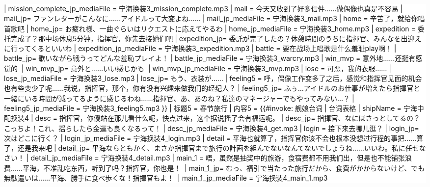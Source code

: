   | mission_complete_jp_mediaFile = 宁海换装3_mission_complete.mp3
  | mail = 今天又收到了好多信件……做偶像也真是不容易
  | mail_jp= ファンレターがこんなに……アイドルって大変よね……
  | mail_jp_mediaFile = 宁海换装3_mail.mp3
  | home = 辛苦了，就给你唱首歌吧
  | home_jp= お疲れ様、一曲ぐらいはリクエストに応えてやるわ
  | home_jp_mediaFile = 宁海换装3_home.mp3
  | expedition = 委托完成了？那中场休息5分钟，指挥官，你先去接她们吧
  | expedition_jp= 委託が完了したの？休憩時間のうちに指揮官、みんなを出迎えに行ってくるといいわ
  | expedition_jp_mediaFile = 宁海换装3_expedition.mp3
  | battle = 要在战场上唱歌是什么羞耻play啊！
  | battle_jp= 歌いながら戦うってどんな羞恥プレイよ！
  | battle_jp_mediaFile = 宁海换装3_warcry.mp3
  | win_mvp = 意外地……还挺有感觉的
  | win_mvp_jp= 意外と……いい感じかも
  | win_mvp_jp_mediaFile = 宁海换装3_mvp.mp3
  | lose = 可恶，我的衣服……
  | lose_jp_mediaFile = 宁海换装3_lose.mp3
  | lose_jp= もう、衣装が……
  | feeling5 = 呼，偶像工作变多了之后，感觉和指挥官见面的机会也有些变少了呢……我说，指挥官，那个，你有没有兴趣来做我们的经纪人？
  | feeling5_jp= ふぅ…アイドルのお仕事が増えたら指揮官と一緒にいる時間が減ってるように感じるわね……指揮官、あ、あのね？私達のマネージャーでもやってみない…？
  | feeling5_jp_mediaFile = 宁海换装3_feeling5.mp3
  }}
| 标题5 = 春节旅行
| 内容5 = {{#invoke: 舰娘台词 | 台词表格
  | shipName = 宁海中配换装4
  | desc = 指挥官，你傻站在那儿看什么呢，快点过来，这个据说摇了会有福运呢。
  | desc_jp= 指揮官、なにぼさっとしてるの？こっちよ！これ、揺らしたら金運も良くなるって！
  | desc_jp_mediaFile = 宁海换装4_get.mp3
  | login = 接下来去哪儿逛？
  | login_jp= 次はどこに行く？
  | login_jp_mediaFile = 宁海换装4_login.mp3
  | detail = 平海也就算了，指挥官你该不会也根本没想过行程的事把……算了，还是我来吧
  | detail_jp= 平海ならともかく、まさか指揮官まで旅行の計画を組んでないなんてないでしょうね……いいわ。私に任せなさい！
  | detail_jp_mediaFile = 宁海换装4_detail.mp3
  | main_1 = 唔，虽然是抽奖中的旅游，食宿费都不用我们出，但是也不能铺张浪费……平海，不准乱吃东西，听到了吗？指挥官，你也是！
  | main_1_jp= むっ、福引で当たった旅行だから、食費がかからないけど、でも無駄遣いは……平海、勝手に食べ歩くな！指揮官もよ！
  | main_1_jp_mediaFile = 宁海换装4_main_1.mp3